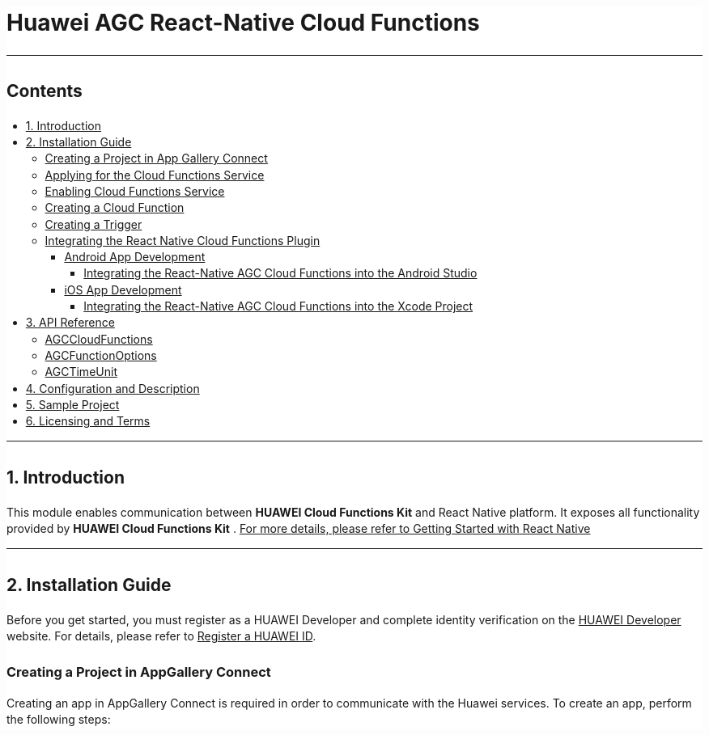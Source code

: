 # Huawei AGC React-Native Cloud Functions

---

## Contents

  - [1. Introduction](#1-introduction)
  - [2. Installation Guide](#2-installation-guide)
    - [Creating a Project in App Gallery Connect](#creating-a-project-in-appgallery-connect)
    - [Applying for the Cloud Functions Service](#applying-for-the-cloud-functions-service)
    - [Enabling Cloud Functions Service](#enabling-cloud-functions-service)
    - [Creating a Cloud Function](#creating-a-cloud-function)
    - [Creating a Trigger](#creating-a-trigger)
    - [Integrating the React Native Cloud Functions Plugin](#integrating-the-react-native-cloud-functions-plugin)
        - [Android App Development](#android-app-development)
            - [Integrating the React-Native AGC Cloud Functions into the Android Studio](#integrating-the-react-native-agc-cloud-functions-into-the-android-studio)
        - [iOS App Development](#ios-app-development)
            - [Integrating the React-Native AGC Cloud Functions into the Xcode Project](#integrating-the-react-native-agc-cloud-functions-into-the-xcode-project)
  - [3. API Reference](#3-api-reference)
    - [AGCCloudFunctions](#agccloudfunctions)
    - [AGCFunctionOptions](#agcfunctionoptions) 
    - [AGCTimeUnit](#agctimeunit)
  - [4. Configuration and Description](#4-configuration-and-description)
  - [5. Sample Project](#5-sample-project)
  - [6. Licensing and Terms](#6-licensing-and-terms)

---

## 1. Introduction

This module enables communication between **HUAWEI Cloud Functions Kit** and React Native platform. It exposes all functionality provided by **HUAWEI Cloud Functions Kit** . [For more details, please refer to Getting Started with React Native](https://developer.huawei.com/consumer/en/doc/AppGallery-connect-Guides/agc-get-started-reactnactive-0000001059210314)

---

## 2. Installation Guide

Before you get started, you must register as a HUAWEI Developer and complete identity verification on the [HUAWEI Developer](https://developer.huawei.com/consumer/en/) website. For details, please refer to [Register a HUAWEI ID](https://developer.huawei.com/consumer/en/doc/10104).

### Creating a Project in AppGallery Connect

Creating an app in AppGallery Connect is required in order to communicate with the Huawei services. To create an app, perform the following steps:
